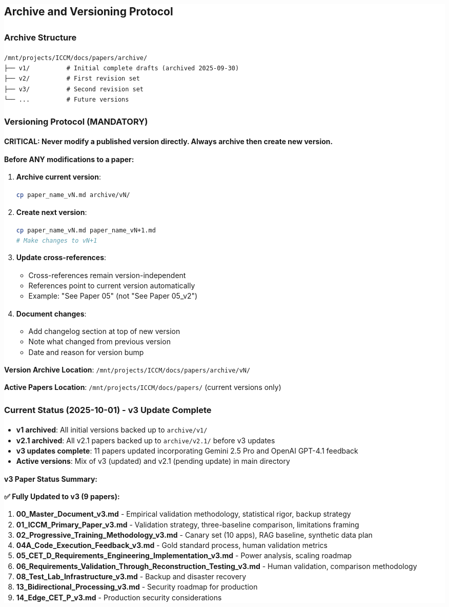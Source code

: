 
## Archive and Versioning Protocol

### Archive Structure

```
/mnt/projects/ICCM/docs/papers/archive/
├── v1/          # Initial complete drafts (archived 2025-09-30)
├── v2/          # First revision set
├── v3/          # Second revision set
└── ...          # Future versions
```

### Versioning Protocol (MANDATORY)

**CRITICAL: Never modify a published version directly. Always archive then create new version.**

**Before ANY modifications to a paper:**

1. **Archive current version**:
   ```bash
   cp paper_name_vN.md archive/vN/
   ```

2. **Create next version**:
   ```bash
   cp paper_name_vN.md paper_name_vN+1.md
   # Make changes to vN+1
   ```

3. **Update cross-references**:
   - Cross-references remain version-independent
   - References point to current version automatically
   - Example: "See Paper 05" (not "See Paper 05_v2")

4. **Document changes**:
   - Add changelog section at top of new version
   - Note what changed from previous version
   - Date and reason for version bump

**Version Archive Location**: `/mnt/projects/ICCM/docs/papers/archive/vN/`

**Active Papers Location**: `/mnt/projects/ICCM/docs/papers/` (current versions only)

### Current Status (2025-10-01) - v3 Update Complete

- **v1 archived**: All initial versions backed up to `archive/v1/`
- **v2.1 archived**: All v2.1 papers backed up to `archive/v2.1/` before v3 updates
- **v3 updates complete**: 11 papers updated incorporating Gemini 2.5 Pro and OpenAI GPT-4.1 feedback
- **Active versions**: Mix of v3 (updated) and v2.1 (pending update) in main directory

**v3 Paper Status Summary:**

**✅ Fully Updated to v3 (9 papers):**
1. **00_Master_Document_v3.md** - Empirical validation methodology, statistical rigor, backup strategy
2. **01_ICCM_Primary_Paper_v3.md** - Validation strategy, three-baseline comparison, limitations framing
3. **02_Progressive_Training_Methodology_v3.md** - Canary set (10 apps), RAG baseline, synthetic data plan
4. **04A_Code_Execution_Feedback_v3.md** - Gold standard process, human validation metrics
5. **05_CET_D_Requirements_Engineering_Implementation_v3.md** - Power analysis, scaling roadmap
6. **06_Requirements_Validation_Through_Reconstruction_Testing_v3.md** - Human validation, comparison methodology
7. **08_Test_Lab_Infrastructure_v3.md** - Backup and disaster recovery
8. **13_Bidirectional_Processing_v3.md** - Security roadmap for production
9. **14_Edge_CET_P_v3.md** - Production security considerations

